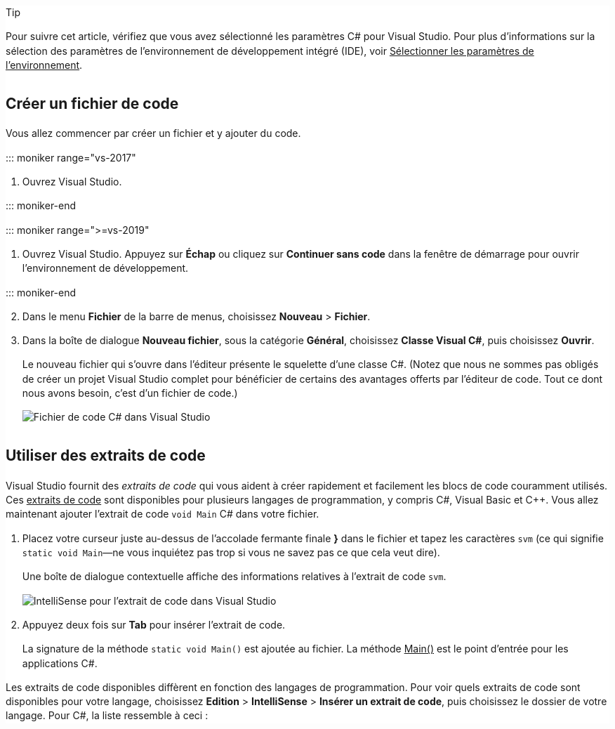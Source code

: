 > [!TIP]
> Pour suivre cet article, vérifiez que vous avez sélectionné les paramètres C# pour Visual Studio. Pour plus d’informations sur la sélection des paramètres de l’environnement de développement intégré (IDE), voir [Sélectionner les paramètres de l’environnement](visual-studio-ide.md#select-environment-settings).

## <a name="create-a-new-code-file"></a>Créer un fichier de code

Vous allez commencer par créer un fichier et y ajouter du code.

::: moniker range="vs-2017"

1. Ouvrez Visual Studio.

::: moniker-end

::: moniker range=">=vs-2019"

1. Ouvrez Visual Studio. Appuyez sur **Échap** ou cliquez sur **Continuer sans code** dans la fenêtre de démarrage pour ouvrir l’environnement de développement.

::: moniker-end

2. Dans le menu **Fichier** de la barre de menus, choisissez **Nouveau** > **Fichier**.

3. Dans la boîte de dialogue **Nouveau fichier**, sous la catégorie **Général**, choisissez **Classe Visual C#**, puis choisissez **Ouvrir**.

   Le nouveau fichier qui s’ouvre dans l’éditeur présente le squelette d’une classe C#. (Notez que nous ne sommes pas obligés de créer un projet Visual Studio complet pour bénéficier de certains des avantages offerts par l’éditeur de code. Tout ce dont nous avons besoin, c’est d’un fichier de code.)

   ![Fichier de code C# dans Visual Studio](../media/tutorial-editor.png)

## <a name="use-code-snippets"></a>Utiliser des extraits de code

Visual Studio fournit des *extraits de code* qui vous aident à créer rapidement et facilement les blocs de code couramment utilisés. Ces [extraits de code](../../ide/code-snippets.md) sont disponibles pour plusieurs langages de programmation, y compris C#, Visual Basic et C++. Vous allez maintenant ajouter l’extrait de code `void Main` C# dans votre fichier.

1. Placez votre curseur juste au-dessus de l’accolade fermante finale **}** dans le fichier et tapez les caractères `svm` (ce qui signifie `static void Main`&mdash;ne vous inquiétez pas trop si vous ne savez pas ce que cela veut dire).

   Une boîte de dialogue contextuelle affiche des informations relatives à l’extrait de code `svm`.

   ![IntelliSense pour l’extrait de code dans Visual Studio](../media/tutorial-intellisense-snippet.png)

1. Appuyez deux fois sur **Tab** pour insérer l’extrait de code.

   La signature de la méthode `static void Main()` est ajoutée au fichier. La méthode [Main()](/dotnet/csharp/programming-guide/main-and-command-args/) est le point d’entrée pour les applications C#.

Les extraits de code disponibles diffèrent en fonction des langages de programmation. Pour voir quels extraits de code sont disponibles pour votre langage, choisissez **Edition** > **IntelliSense** > **Insérer un extrait de code**, puis choisissez le dossier de votre langage. Pour C#, la liste ressemble à ceci :
